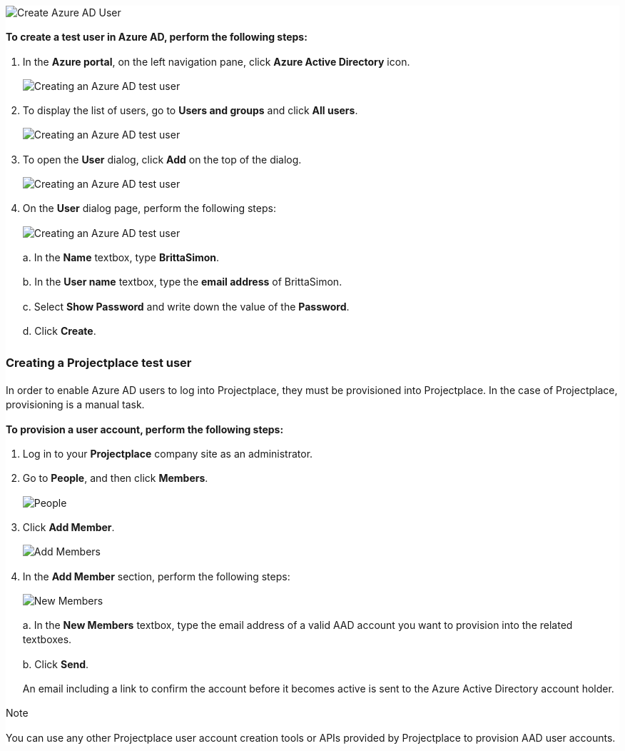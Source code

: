 ![Create Azure AD User][100]

**To create a test user in Azure AD, perform the following steps:**

1. In the **Azure portal**, on the left navigation pane, click **Azure Active Directory** icon.

	![Creating an Azure AD test user](./media/active-directory-saas-projectplace-tutorial/create_aaduser_01.png) 

2. To display the list of users, go to **Users and groups** and click **All users**.
	
	![Creating an Azure AD test user](./media/active-directory-saas-projectplace-tutorial/create_aaduser_02.png) 

3. To open the **User** dialog, click **Add** on the top of the dialog.
 
	![Creating an Azure AD test user](./media/active-directory-saas-projectplace-tutorial/create_aaduser_03.png) 

4. On the **User** dialog page, perform the following steps:
 
	![Creating an Azure AD test user](./media/active-directory-saas-projectplace-tutorial/create_aaduser_04.png) 

    a. In the **Name** textbox, type **BrittaSimon**.

    b. In the **User name** textbox, type the **email address** of BrittaSimon.

	c. Select **Show Password** and write down the value of the **Password**.

    d. Click **Create**.
 
### Creating a Projectplace test user

In order to enable Azure AD users to log into Projectplace, they must be provisioned into Projectplace. In the case of Projectplace, provisioning is a manual task.

**To provision a user account, perform the following steps:**

1. Log in to your **Projectplace** company site as an administrator.

2. Go to **People**, and then click **Members**.
   
    ![People](./media/active-directory-saas-projectplace-tutorial/ic790228.png "People")

3. Click **Add Member**.
   
    ![Add Members](./media/active-directory-saas-projectplace-tutorial/ic790232.png "Add Members")

4. In the **Add Member** section, perform the following steps:
   
    ![New Members](./media/active-directory-saas-projectplace-tutorial/ic790233.png "New Members")
   
    a. In the **New Members** textbox, type the email address of a valid AAD account you want to provision into the related textboxes.
   
    b. Click **Send**.

   An email including a link to confirm the account before it becomes active is sent to the Azure Active Directory account holder.

>[!NOTE]
>You can use any other Projectplace user account creation tools or APIs provided by Projectplace to provision AAD user accounts.


[1]: ./media/active-directory-saas-projectplace-tutorial/tutorial_general_01.png
[2]: ./media/active-directory-saas-projectplace-tutorial/tutorial_general_02.png
[3]: ./media/active-directory-saas-projectplace-tutorial/tutorial_general_03.png
[4]: ./media/active-directory-saas-projectplace-tutorial/tutorial_general_04.png
[100]: ./media/active-directory-saas-projectplace-tutorial/tutorial_general_100.png
[200]: ./media/active-directory-saas-projectplace-tutorial/tutorial_general_200.png
[201]: ./media/active-directory-saas-projectplace-tutorial/tutorial_general_201.png
[202]: ./media/active-directory-saas-projectplace-tutorial/tutorial_general_202.png
[203]: ./media/active-directory-saas-projectplace-tutorial/tutorial_general_203.png